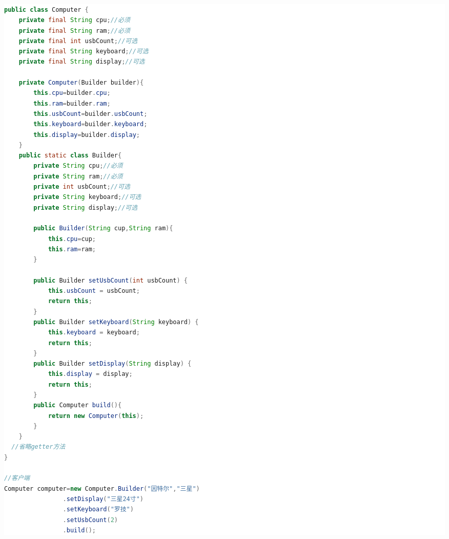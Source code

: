 ```java
public class Computer {
    private final String cpu;//必须
    private final String ram;//必须
    private final int usbCount;//可选
    private final String keyboard;//可选
    private final String display;//可选

    private Computer(Builder builder){
        this.cpu=builder.cpu;
        this.ram=builder.ram;
        this.usbCount=builder.usbCount;
        this.keyboard=builder.keyboard;
        this.display=builder.display;
    }
    public static class Builder{
        private String cpu;//必须
        private String ram;//必须
        private int usbCount;//可选
        private String keyboard;//可选
        private String display;//可选

        public Builder(String cup,String ram){
            this.cpu=cup;
            this.ram=ram;
        }

        public Builder setUsbCount(int usbCount) {
            this.usbCount = usbCount;
            return this;
        }
        public Builder setKeyboard(String keyboard) {
            this.keyboard = keyboard;
            return this;
        }
        public Builder setDisplay(String display) {
            this.display = display;
            return this;
        }        
        public Computer build(){
            return new Computer(this);
        }
    }
  //省略getter方法
}

//客户端
Computer computer=new Computer.Builder("因特尔","三星")
                .setDisplay("三星24寸")
                .setKeyboard("罗技")
                .setUsbCount(2)
                .build();
```
